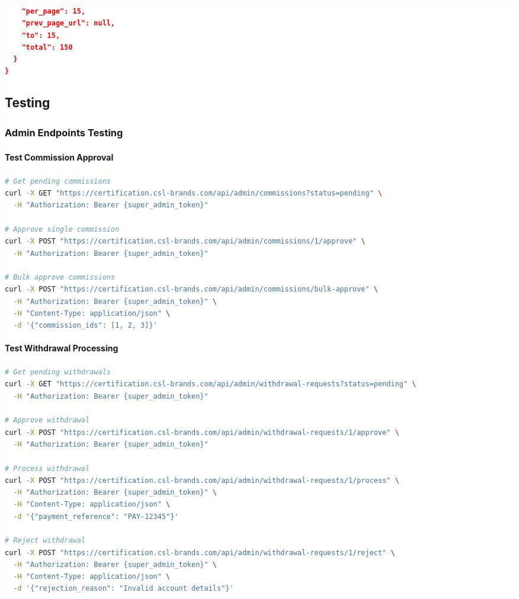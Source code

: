 ```json
    "per_page": 15,
    "prev_page_url": null,
    "to": 15,
    "total": 150
  }
}
```

## Testing

### Admin Endpoints Testing

#### Test Commission Approval
```bash
# Get pending commissions
curl -X GET "https://certification.csl-brands.com/api/admin/commissions?status=pending" \
  -H "Authorization: Bearer {super_admin_token}"

# Approve single commission
curl -X POST "https://certification.csl-brands.com/api/admin/commissions/1/approve" \
  -H "Authorization: Bearer {super_admin_token}"

# Bulk approve commissions
curl -X POST "https://certification.csl-brands.com/api/admin/commissions/bulk-approve" \
  -H "Authorization: Bearer {super_admin_token}" \
  -H "Content-Type: application/json" \
  -d '{"commission_ids": [1, 2, 3]}'
```

#### Test Withdrawal Processing
```bash
# Get pending withdrawals
curl -X GET "https://certification.csl-brands.com/api/admin/withdrawal-requests?status=pending" \
  -H "Authorization: Bearer {super_admin_token}"

# Approve withdrawal
curl -X POST "https://certification.csl-brands.com/api/admin/withdrawal-requests/1/approve" \
  -H "Authorization: Bearer {super_admin_token}"

# Process withdrawal
curl -X POST "https://certification.csl-brands.com/api/admin/withdrawal-requests/1/process" \
  -H "Authorization: Bearer {super_admin_token}" \
  -H "Content-Type: application/json" \
  -d '{"payment_reference": "PAY-12345"}'

# Reject withdrawal
curl -X POST "https://certification.csl-brands.com/api/admin/withdrawal-requests/1/reject" \
  -H "Authorization: Bearer {super_admin_token}" \
  -H "Content-Type: application/json" \
  -d '{"rejection_reason": "Invalid account details"}'
```
